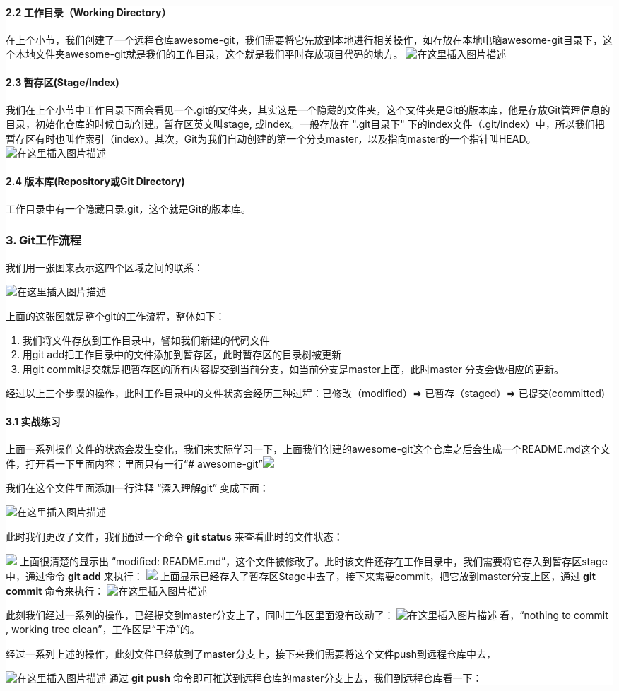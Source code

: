 #### 2.2 工作目录（Working Directory）
在上个小节，我们创建了一个远程仓库[awesome-git](https://github.com/crazyandcoder/awesome-git)，我们需要将它先放到本地进行相关操作，如存放在本地电脑awesome-git目录下，这个本地文件夹awesome-git就是我们的工作目录，这个就是我们平时存放项目代码的地方。
![在这里插入图片描述](https://user-gold-cdn.xitu.io/2019/12/24/16f35d82de541579?w=742&h=306&f=png&s=80298)
#### 2.3 暂存区(Stage/Index)
我们在上个小节中工作目录下面会看见一个.git的文件夹，其实这是一个隐藏的文件夹，这个文件夹是Git的版本库，他是存放Git管理信息的目录，初始化仓库的时候自动创建。暂存区英文叫stage, 或index。一般存放在 ".git目录下" 下的index文件（.git/index）中，所以我们把暂存区有时也叫作索引（index）。其次，Git为我们自动创建的第一个分支master，以及指向master的一个指针叫HEAD。
![在这里插入图片描述](https://user-gold-cdn.xitu.io/2019/12/24/16f35d82df141096?w=502&h=464&f=png&s=49833)
#### 2.4 版本库(Repository或Git Directory)
工作目录中有一个隐藏目录.git，这个就是Git的版本库。

### 3. Git工作流程
我们用一张图来表示这四个区域之间的联系：

![在这里插入图片描述](https://user-gold-cdn.xitu.io/2019/12/24/16f35d82df36273c?w=1490&h=578&f=png&s=64847)

上面的这张图就是整个git的工作流程，整体如下：

 1. 我们将文件存放到工作目录中，譬如我们新建的代码文件
 2. 用git add把工作目录中的文件添加到暂存区，此时暂存区的目录树被更新
 3. 用git commit提交就是把暂存区的所有内容提交到当前分支，如当前分支是master上面，此时master 分支会做相应的更新。

经过以上三个步骤的操作，此时工作目录中的文件状态会经历三种过程：已修改（modified）=> 已暂存（staged）=> 已提交(committed)

#### 3.1 实战练习
上面一系列操作文件的状态会发生变化，我们来实际学习一下，上面我们创建的awesome-git这个仓库之后会生成一个README.md这个文件，打开看一下里面内容：里面只有一行“# awesome-git”![](https://user-gold-cdn.xitu.io/2019/12/24/16f35d8305f7a551?w=584&h=212&f=png&s=30302)

我们在这个文件里面添加一行注释 “深入理解git” 变成下面：

![在这里插入图片描述](https://user-gold-cdn.xitu.io/2019/12/24/16f35d83060903f8?w=596&h=264&f=png&s=37297)

此时我们更改了文件，我们通过一个命令 **git  status** 来查看此时的文件状态：

![](https://user-gold-cdn.xitu.io/2019/12/24/16f35d8306f23aad?w=1064&h=380&f=png&s=286168)
上面很清楚的显示出 “modified: README.md”，这个文件被修改了。此时该文件还存在工作目录中，我们需要将它存入到暂存区stage中，通过命令 **git add** 来执行：
![](https://user-gold-cdn.xitu.io/2019/12/24/16f35d83073d7bcd?w=842&h=332&f=png&s=211284)
上面显示已经存入了暂存区Stage中去了，接下来需要commit，把它放到master分支上区，通过 **git commit** 命令来执行：
![在这里插入图片描述](https://user-gold-cdn.xitu.io/2019/12/24/16f35d830ce3345d?w=1130&h=130&f=png&s=141609)

此刻我们经过一系列的操作，已经提交到master分支上了，同时工作区里面没有改动了：
![在这里插入图片描述](https://user-gold-cdn.xitu.io/2019/12/24/16f35d830f5e0eda?w=770&h=218&f=png&s=143273)
看，“nothing to commit , working tree clean”，工作区是“干净”的。

经过一系列上述的操作，此刻文件已经放到了master分支上，接下来我们需要将这个文件push到远程仓库中去，

![在这里插入图片描述](https://user-gold-cdn.xitu.io/2019/12/24/16f35d833075d639?w=1000&h=216&f=png&s=189083)
通过 **git push** 命令即可推送到远程仓库的master分支上去，我们到远程仓库看一下：
